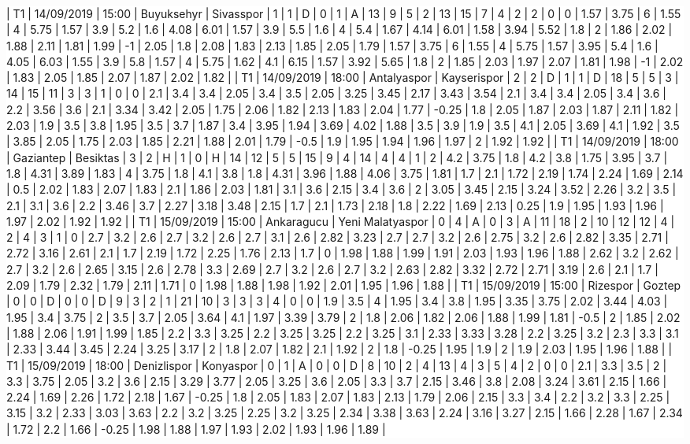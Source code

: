 | T1  | 14/09/2019 | 15:00 | Buyuksehyr       | Sivasspor        | 1    | 1    | D   | 0    | 1    | A   | 13  | 9   | 5   | 2   | 13  | 15  | 7   | 4   | 2   | 2   | 0   | 0   | 1.57  | 3.75  | 6     | 1.55 | 4    | 5.75 | 1.57 | 3.9  | 5.2  | 1.6  | 4.08 | 6.01  | 1.57 | 3.9  | 5.5  | 1.6  | 4    | 5.4  | 1.67 | 4.14 | 6.01  | 1.58 | 3.94 | 5.52  | 1.8      | 2        | 1.86  | 2.02  | 1.88    | 2.11    | 1.81    | 1.99    | -1    | 2.05    | 1.8     | 2.08 | 1.83 | 2.13   | 1.85   | 2.05   | 1.79   | 1.57   | 3.75   | 6      | 1.55 | 4    | 5.75 | 1.57 | 3.95 | 5.4  | 1.6   | 4.05  | 6.03  | 1.55 | 3.9  | 5.8  | 1.57 | 4    | 5.75 | 1.62  | 4.1   | 6.15  | 1.57  | 3.92  | 5.65  | 1.8       | 2         | 1.85   | 2.03   | 1.97     | 2.07     | 1.81     | 1.98     | -1    | 2.02     | 1.83     | 2.05  | 1.85  | 2.07    | 1.87    | 2.02    | 1.82    |
| T1  | 14/09/2019 | 18:00 | Antalyaspor      | Kayserispor      | 2    | 2    | D   | 1    | 1    | D   | 18  | 5   | 5   | 3   | 14  | 15  | 11  | 3   | 3   | 1   | 0   | 0   | 2.1   | 3.4   | 3.4   | 2.05 | 3.4  | 3.5  | 2.05 | 3.25 | 3.45 | 2.17 | 3.43 | 3.54  | 2.1  | 3.4  | 3.4  | 2.05 | 3.4  | 3.6  | 2.2  | 3.56 | 3.6   | 2.1  | 3.34 | 3.42  | 2.05     | 1.75     | 2.06  | 1.82  | 2.13    | 1.83    | 2.04    | 1.77    | -0.25 | 1.8     | 2.05    | 1.87 | 2.03 | 1.87   | 2.11   | 1.82   | 2.03   | 1.9    | 3.5    | 3.8    | 1.95 | 3.5  | 3.7  | 1.87 | 3.4  | 3.95 | 1.94  | 3.69  | 4.02  | 1.88 | 3.5  | 3.9  | 1.9  | 3.5  | 4.1  | 2.05  | 3.69  | 4.1   | 1.92  | 3.5   | 3.85  | 2.05      | 1.75      | 2.03   | 1.85   | 2.21     | 1.88     | 2.01     | 1.79     | -0.5  | 1.9      | 1.95     | 1.94  | 1.96  | 1.97    | 2       | 1.92    | 1.92    |
| T1  | 14/09/2019 | 18:00 | Gaziantep        | Besiktas         | 3    | 2    | H   | 1    | 0    | H   | 14  | 12  | 5   | 5   | 15  | 9   | 4   | 14  | 4   | 4   | 1   | 2   | 4.2   | 3.75  | 1.8   | 4.2  | 3.8  | 1.75 | 3.95 | 3.7  | 1.8  | 4.31 | 3.89 | 1.83  | 4    | 3.75 | 1.8  | 4.1  | 3.8  | 1.8  | 4.31 | 3.96 | 1.88  | 4.06 | 3.75 | 1.81  | 1.7      | 2.1      | 1.72  | 2.19  | 1.74    | 2.24    | 1.69    | 2.14    | 0.5   | 2.02    | 1.83    | 2.07 | 1.83 | 2.1    | 1.86   | 2.03   | 1.81   | 3.1    | 3.6    | 2.15   | 3.4  | 3.6  | 2    | 3.05 | 3.45 | 2.15 | 3.24  | 3.52  | 2.26  | 3.2  | 3.5  | 2.1  | 3.1  | 3.6  | 2.2  | 3.46  | 3.7   | 2.27  | 3.18  | 3.48  | 2.15  | 1.7       | 2.1       | 1.73   | 2.18   | 1.8      | 2.22     | 1.69     | 2.13     | 0.25  | 1.9      | 1.95     | 1.93  | 1.96  | 1.97    | 2.02    | 1.92    | 1.92    |
| T1  | 15/09/2019 | 15:00 | Ankaragucu       | Yeni Malatyaspor | 0    | 4    | A   | 0    | 3    | A   | 11  | 18  | 2   | 10  | 12  | 12  | 4   | 2   | 4   | 3   | 1   | 0   | 2.7   | 3.2   | 2.6   | 2.7  | 3.2  | 2.6  | 2.7  | 3.1  | 2.6  | 2.82 | 3.23 | 2.7   | 2.7  | 3.2  | 2.6  | 2.75 | 3.2  | 2.6  | 2.82 | 3.35 | 2.71  | 2.72 | 3.16 | 2.61  | 2.1      | 1.7      | 2.19  | 1.72  | 2.25    | 1.76    | 2.13    | 1.7     | 0     | 1.98    | 1.88    | 1.99 | 1.91 | 2.03   | 1.93   | 1.96   | 1.88   | 2.62   | 3.2    | 2.62   | 2.7  | 3.2  | 2.6  | 2.65 | 3.15 | 2.6  | 2.78  | 3.3   | 2.69  | 2.7  | 3.2  | 2.6  | 2.7  | 3.2  | 2.63 | 2.82  | 3.32  | 2.72  | 2.71  | 3.19  | 2.6   | 2.1       | 1.7       | 2.09   | 1.79   | 2.32     | 1.79     | 2.11     | 1.71     | 0     | 1.98     | 1.88     | 1.98  | 1.92  | 2.01    | 1.95    | 1.96    | 1.88    |
| T1  | 15/09/2019 | 15:00 | Rizespor         | Goztep           | 0    | 0    | D   | 0    | 0    | D   | 9   | 3   | 2   | 1   | 21  | 10  | 3   | 3   | 3   | 4   | 0   | 0   | 1.9   | 3.5   | 4     | 1.95 | 3.4  | 3.8  | 1.95 | 3.35 | 3.75 | 2.02 | 3.44 | 4.03  | 1.95 | 3.4  | 3.75 | 2    | 3.5  | 3.7  | 2.05 | 3.64 | 4.1   | 1.97 | 3.39 | 3.79  | 2        | 1.8      | 2.06  | 1.82  | 2.06    | 1.88    | 1.99    | 1.81    | -0.5  | 2       | 1.85    | 2.02 | 1.88 | 2.06   | 1.91   | 1.99   | 1.85   | 2.2    | 3.3    | 3.25   | 2.2  | 3.25 | 3.25 | 2.2  | 3.25 | 3.1  | 2.33  | 3.33  | 3.28  | 2.2  | 3.25 | 3.2  | 2.3  | 3.3  | 3.1  | 2.33  | 3.44  | 3.45  | 2.24  | 3.25  | 3.17  | 2         | 1.8       | 2.07   | 1.82   | 2.1      | 1.92     | 2        | 1.8      | -0.25 | 1.95     | 1.9      | 2     | 1.9   | 2.03    | 1.95    | 1.96    | 1.88    |
| T1  | 15/09/2019 | 18:00 | Denizlispor      | Konyaspor        | 0    | 1    | A   | 0    | 0    | D   | 8   | 10  | 2   | 4   | 13  | 4   | 3   | 5   | 4   | 2   | 0   | 0   | 2.1   | 3.3   | 3.5   | 2    | 3.3  | 3.75 | 2.05 | 3.2  | 3.6  | 2.15 | 3.29 | 3.77  | 2.05 | 3.25 | 3.6  | 2.05 | 3.3  | 3.7  | 2.15 | 3.46 | 3.8   | 2.08 | 3.24 | 3.61  | 2.15     | 1.66     | 2.24  | 1.69  | 2.26    | 1.72    | 2.18    | 1.67    | -0.25 | 1.8     | 2.05    | 1.83 | 2.07 | 1.83   | 2.13   | 1.79   | 2.06   | 2.15   | 3.3    | 3.4    | 2.2  | 3.2  | 3.3  | 2.25 | 3.15 | 3.2  | 2.33  | 3.03  | 3.63  | 2.2  | 3.2  | 3.25 | 2.25 | 3.2  | 3.25 | 2.34  | 3.38  | 3.63  | 2.24  | 3.16  | 3.27  | 2.15      | 1.66      | 2.28   | 1.67   | 2.34     | 1.72     | 2.2      | 1.66     | -0.25 | 1.98     | 1.88     | 1.97  | 1.93  | 2.02    | 1.93    | 1.96    | 1.89    |